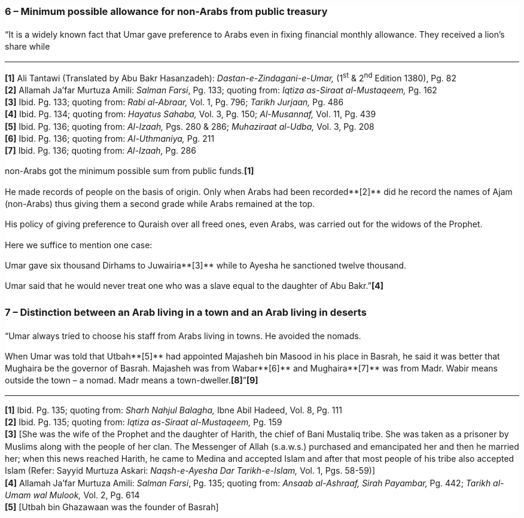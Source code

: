### 6 – Minimum possible allowance for non-Arabs from public treasury

“It is a widely known fact that Umar gave preference to Arabs even in
fixing financial monthly allowance. They received a lion’s share while  

------------------------------------------------------------------------

**[1]** Ali Tantawi (Translated by Abu Bakr Hasanzadeh):
*Dastan-e-Zindagani-e-Umar,* (1<sup>st</sup> & 2<sup>nd</sup> Edition
1380), Pg. 82  
**[2]** Allamah Ja’far Murtuza Amili: *Salman Farsi*, Pg. 133; quoting
from: *Iqtiza as-Siraat al-Mustaqeem,* Pg. 162  
**[3]** Ibid. Pg. 133; quoting from: *Rabi al-Abraar,* Vol. 1, Pg. 796;
*Tarikh Jurjaan,* Pg. 486  
**[4]** Ibid. Pg. 134; quoting from: *Hayatus Sahaba,* Vol. 3, Pg. 150;
*Al-Musannaf,* Vol. 11, Pg. 439  
 **[5]** Ibid. Pg. 136; quoting from: *Al-Izaah,* Pgs. 280 & 286;
*Muhaziraat al-Udba,* Vol. 3, Pg. 208  
**[6]** Ibid. Pg. 136; quoting from: *Al-Uthmaniya,* Pg. 211  
**[7]** Ibid. Pg. 136; quoting from: *Al-Izaah,* Pg. 286

non-Arabs got the minimum possible sum from public funds.**[1]**

He made records of people on the basis of origin. Only when Arabs had
been recorded**[2]** did he record the names of Ajam (non-Arabs) thus
giving them a second grade while Arabs remained at the top.

His policy of giving preference to Quraish over all freed ones, even
Arabs, was carried out for the widows of the Prophet.

Here we suffice to mention one case:

Umar gave six thousand Dirhams to Juwairia**[3]** while to Ayesha he
sanctioned twelve thousand.

Umar said that he would never treat one who was a slave equal to the
daughter of Abu Bakr.”**[4]**

### 7 – Distinction between an Arab living in a town and an Arab living in deserts

“Umar always tried to choose his staff from Arabs living in towns. He
avoided the nomads.

When Umar was told that Utbah**[5]** had appointed Majasheh bin Masood
in his place in Basrah, he said it was better that Mughaira be the
governor of Basrah. Majasheh was from Wabar**[6]** and Mughaira**[7]**
was from Madr. Wabir means outside the town – a nomad. Madr means a
town-dweller.**[8]**”**[9]**

------------------------------------------------------------------------

**[1]** Ibid. Pg. 135; quoting from: *Sharh Nahjul Balagha,* Ibne Abil
Hadeed, Vol. 8, Pg. 111  
**[2]** Ibid. Pg. 135; quoting from: *Iqtiza as-Siraat al-Mustaqeem,*
Pg. 159  
**[3]** [She was the wife of the Prophet and the daughter of Harith, the
chief of Bani Mustaliq tribe. She was taken as a prisoner by Muslims
along with the people of her clan. The Messenger of Allah (s.a.w.s.)
purchased and emancipated her and then he married her; when this news
reached Harith, he came to Medina and accepted Islam and after that most
people of his tribe also accepted Islam (Refer: Sayyid Murtuza Askari:
*Naqsh-e-Ayesha Dar Tarikh-e-Islam,* Vol. 1, Pgs. 58-59)]  
**[4]** Allamah Ja’far Murtuza Amili: *Salman Farsi*, Pg. 135; quoting
from: *Ansaab al-Ashraaf, Sirah Payambar,* Pg. 442; *Tarikh al-Umam wal
Mulook,* Vol. 2, Pg. 614  
**[5]** [Utbah bin Ghazawaan was the founder of Basrah]  